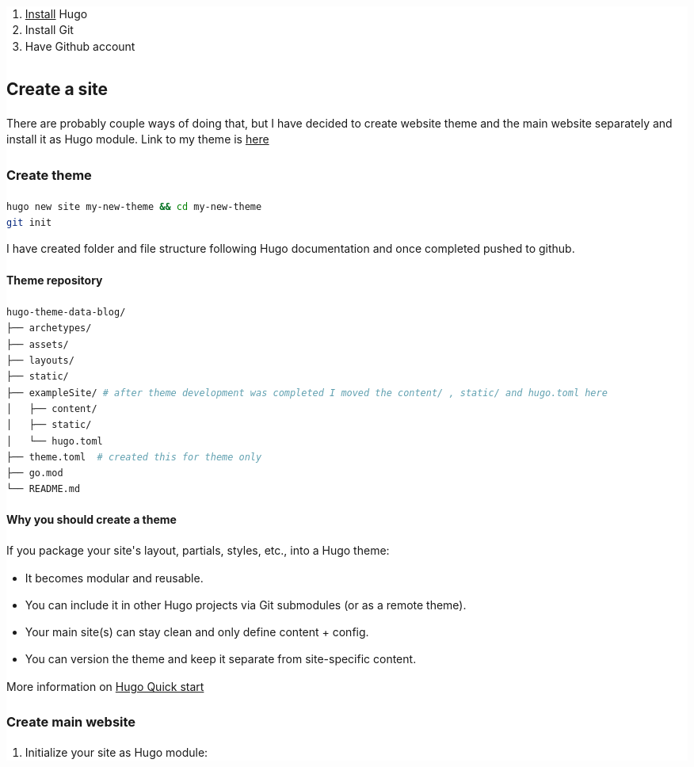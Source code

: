 1. [Install](https://gohugo.io/installation/) Hugo 
2. Install Git 
3. Have Github account

## Create a site
There are probably couple ways of doing that, but I have decided to create website theme and the main website separately and install it as Hugo module. Link to my theme is [here](github.com/miroslawsteblik/hugo-theme-data-blog) 


### Create theme

```sh
hugo new site my-new-theme && cd my-new-theme
git init
```

I have created folder and file structure following Hugo documentation and once completed pushed to github.

#### Theme repository

```sh
hugo-theme-data-blog/
├── archetypes/
├── assets/
├── layouts/
├── static/
├── exampleSite/ # after theme development was completed I moved the content/ , static/ and hugo.toml here
│   ├── content/
│   ├── static/
│   └── hugo.toml 
├── theme.toml  # created this for theme only
├── go.mod
└── README.md
```

#### Why you should create a theme

If you package your site's layout, partials, styles, etc., into a Hugo theme:

- It becomes modular and reusable.

- You can include it in other Hugo projects via Git submodules (or as a remote theme).

- Your main site(s) can stay clean and only define content + config.

- You can version the theme and keep it separate from site-specific content.


More information on  [Hugo Quick start](https://gohugo.io/getting-started/quick-start/)


### Create main website

1. Initialize your site as Hugo module:

